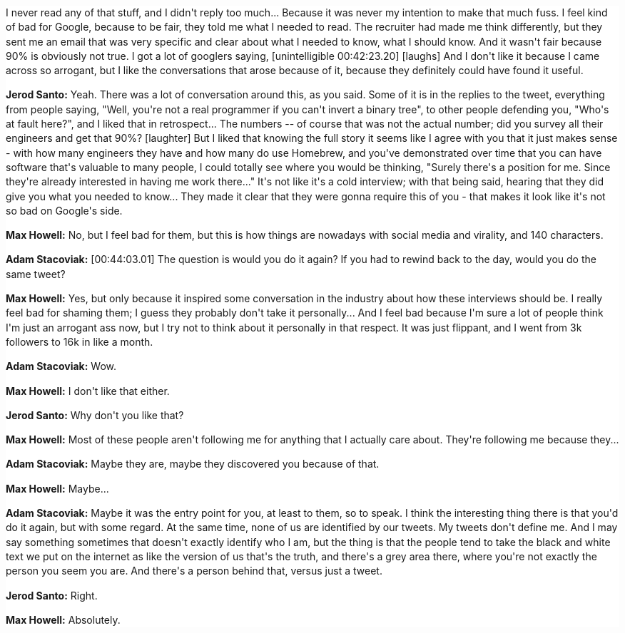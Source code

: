 I never read any of that stuff, and I didn't reply too much... Because it was never my intention to make that much fuss. I feel kind of bad for Google, because to be fair, they told me what I needed to read. The recruiter had made me think differently, but they sent me an email that was very specific and clear about what I needed to know, what I should know. And it wasn't fair because 90% is obviously not true. I got a lot of googlers saying, \[unintelligible 00:42:23.20\] \[laughs\] And I don't like it because I came across so arrogant, but I like the conversations that arose because of it, because they definitely could have found it useful.

**Jerod Santo:** Yeah. There was a lot of conversation around this, as you said. Some of it is in the replies to the tweet, everything from people saying, "Well, you're not a real programmer if you can't invert a binary tree", to other people defending you, "Who's at fault here?", and I liked that in retrospect... The numbers -- of course that was not the actual number; did you survey all their engineers and get that 90%? \[laughter\] But I liked that knowing the full story it seems like I agree with you that it just makes sense - with how many engineers they have and how many do use Homebrew, and you've demonstrated over time that you can have software that's valuable to many people, I could totally see where you would be thinking, "Surely there's a position for me. Since they're already interested in having me work there..." It's not like it's a cold interview; with that being said, hearing that they did give you what you needed to know... They made it clear that they were gonna require this of you - that makes it look like it's not so bad on Google's side.

**Max Howell:** No, but I feel bad for them, but this is how things are nowadays with social media and virality, and 140 characters.

**Adam Stacoviak:** \[00:44:03.01\] The question is would you do it again? If you had to rewind back to the day, would you do the same tweet?

**Max Howell:** Yes, but only because it inspired some conversation in the industry about how these interviews should be. I really feel bad for shaming them; I guess they probably don't take it personally... And I feel bad because I'm sure a lot of people think I'm just an arrogant ass now, but I try not to think about it personally in that respect. It was just flippant, and I went from 3k followers to 16k in like a month.

**Adam Stacoviak:** Wow.

**Max Howell:** I don't like that either.

**Jerod Santo:** Why don't you like that?

**Max Howell:** Most of these people aren't following me for anything that I actually care about. They're following me because they...

**Adam Stacoviak:** Maybe they are, maybe they discovered you because of that.

**Max Howell:** Maybe...

**Adam Stacoviak:** Maybe it was the entry point for you, at least to them, so to speak. I think the interesting thing there is that you'd do it again, but with some regard. At the same time, none of us are identified by our tweets. My tweets don't define me. And I may say something sometimes that doesn't exactly identify who I am, but the thing is that the people tend to take the black and white text we put on the internet as like the version of us that's the truth, and there's a grey area there, where you're not exactly the person you seem you are. And there's a person behind that, versus just a tweet.

**Jerod Santo:** Right.

**Max Howell:** Absolutely.
